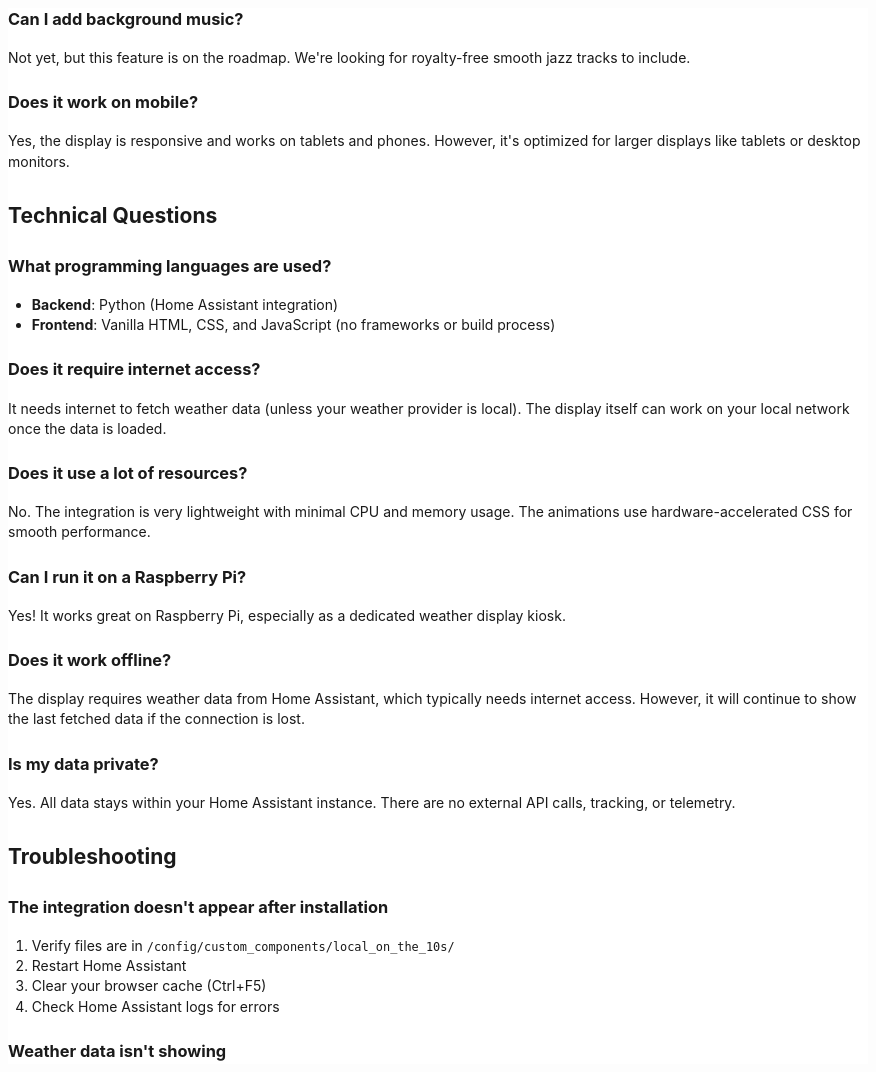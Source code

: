 ### Can I add background music?

Not yet, but this feature is on the roadmap. We're looking for royalty-free smooth jazz tracks to include.

### Does it work on mobile?

Yes, the display is responsive and works on tablets and phones. However, it's optimized for larger displays like tablets or desktop monitors.

## Technical Questions

### What programming languages are used?

- **Backend**: Python (Home Assistant integration)
- **Frontend**: Vanilla HTML, CSS, and JavaScript (no frameworks or build process)

### Does it require internet access?

It needs internet to fetch weather data (unless your weather provider is local). The display itself can work on your local network once the data is loaded.

### Does it use a lot of resources?

No. The integration is very lightweight with minimal CPU and memory usage. The animations use hardware-accelerated CSS for smooth performance.

### Can I run it on a Raspberry Pi?

Yes! It works great on Raspberry Pi, especially as a dedicated weather display kiosk.

### Does it work offline?

The display requires weather data from Home Assistant, which typically needs internet access. However, it will continue to show the last fetched data if the connection is lost.

### Is my data private?

Yes. All data stays within your Home Assistant instance. There are no external API calls, tracking, or telemetry.

## Troubleshooting

### The integration doesn't appear after installation

1. Verify files are in `/config/custom_components/local_on_the_10s/`
2. Restart Home Assistant
3. Clear your browser cache (Ctrl+F5)
4. Check Home Assistant logs for errors

### Weather data isn't showing

